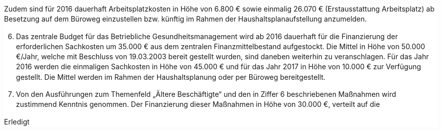 Zudem sind für 2016 dauerhaft 
Arbeitsplatzkosten in Höhe von 6.800 
€ sowie einmalig 26.070 € 
(Erstausstattung Arbeitsplatz) ab 
Besetzung auf dem Büroweg 
einzustellen bzw. künftig im Rahmen 
der Haushaltsplanaufstellung 
anzumelden. 
 
6. Das zentrale Budget für das 
Betriebliche 
Gesundheitsmanagement wird ab 
2016 dauerhaft für die Finanzierung 
der erforderlichen Sachkosten um 
35.000 € aus dem zentralen 
Finanzmittelbestand aufgestockt. Die 
Mittel in Höhe von 50.000 €/Jahr, 
welche mit Beschluss von 
19.03.2003 bereit gestellt wurden, 
sind daneben weiterhin zu 
veranschlagen. Für das Jahr 2016 
werden die einmaligen Sachkosten in 
Höhe von 45.000 € und für das Jahr 
2017 in Höhe von 10.000 € zur 
Verfügung gestellt. Die Mittel werden 
im Rahmen der Haushaltsplanung 
oder per Büroweg bereitgestellt. 
 
7. Von den Ausführungen zum 
Themenfeld „Ältere Beschäftigte“ und 
den in Ziffer 6 beschriebenen 
Maßnahmen wird zustimmend 
Kenntnis genommen. Der 
Finanzierung dieser Maßnahmen in 
Höhe von 30.000 €, verteilt auf die 
 
 
 
 
 
 
 
 
 
 
 
 
 
Erledigt 
 
 
 
 
 
 
 
 
 
 
 
 
 
 
 
 